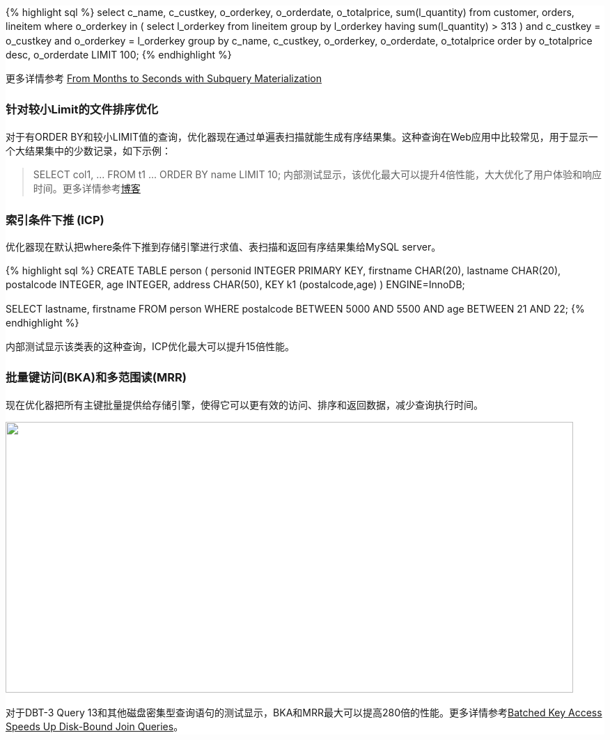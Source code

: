 {% highlight sql %}
select c_name, c_custkey, o_orderkey, o_orderdate, o_totalprice, sum(l_quantity)
from customer, orders, lineitem
where o_orderkey in (
                select l_orderkey
                from lineitem
                group by l_orderkey
                having sum(l_quantity) > 313
  )
  and c_custkey = o_custkey
  and o_orderkey = l_orderkey
group by c_name, c_custkey, o_orderkey, o_orderdate, o_totalprice
order by o_totalprice desc, o_orderdate
LIMIT 100;
{% endhighlight %}

更多详情参考 [From Months to Seconds with Subquery Materialization](http://oysteing.blogspot.com/2012/07/from-months-to-seconds-with-subquery.html)

### 针对较小Limit的文件排序优化
对于有ORDER BY和较小LIMIT值的查询，优化器现在通过单遍表扫描就能生成有序结果集。这种查询在Web应用中比较常见，用于显示一个大结果集中的少数记录，如下示例：
> SELECT col1, ... FROM t1 ... ORDER BY name LIMIT 10;
内部测试显示，该优化最大可以提升4倍性能，大大优化了用户体验和响应时间。更多详情参考[博客](http://didrikdidrik.blogspot.com/2011/04/optimizing-mysql-filesort-with-small.html)

### 索引条件下推 (ICP)
优化器现在默认把where条件下推到存储引擎进行求值、表扫描和返回有序结果集给MySQL server。

{% highlight sql %}
CREATE TABLE person (
      personid INTEGER PRIMARY KEY,
      firstname CHAR(20),
      lastname CHAR(20),
      postalcode INTEGER,
      age INTEGER,
      address CHAR(50),
      KEY k1 (postalcode,age)‏
   ) ENGINE=InnoDB;

SELECT lastname, firstname FROM person
   WHERE postalcode BETWEEN 5000 AND 5500 AND age BETWEEN 21 AND 22;
{% endhighlight %}

内部测试显示该类表的这种查询，ICP优化最大可以提升15倍性能。

### 批量键访问(BKA)和多范围读(MRR)
现在优化器把所有主键批量提供给存储引擎，使得它可以更有效的访问、排序和返回数据，减少查询执行时间。

<img src="http://dev.mysql.com/tech-resources/articles/mysql-5.6/mysql_56_bka.png" width="815" height="389">

对于DBT-3 Query 13和其他磁盘密集型查询语句的测试显示，BKA和MRR最大可以提高280倍的性能。更多详情参考[Batched Key Access Speeds Up Disk-Bound Join Queries](http://oysteing.blogspot.com/2011/10/bacthed-key-access-speeds-up-disk-bound.html)。
